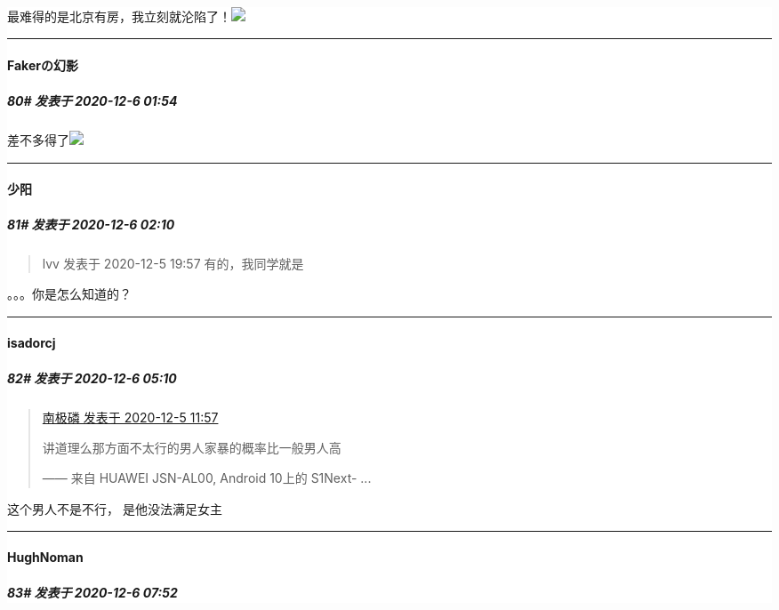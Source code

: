 

最难得的是北京有房，我立刻就沦陷了！<img src="https://static.saraba1st.com/image/smiley/face2017/037.png" referrerpolicy="no-referrer">







*****

####  Fakerの幻影  
##### 80#       发表于 2020-12-6 01:54




差不多得了<img src="https://static.saraba1st.com/image/smiley/face2017/037.png" referrerpolicy="no-referrer">







*****

####  少阳  
##### 81#       发表于 2020-12-6 02:10



<blockquote>lvv 发表于 2020-12-5 19:57
有的，我同学就是</blockquote>
。。。你是怎么知道的？







*****

####  isadorcj  
##### 82#       发表于 2020-12-6 05:10



<blockquote><a href="httphttps://bbs.saraba1st.com/2b/forum.php?mod=redirect&amp;goto=findpost&amp;pid=49617140&amp;ptid=1975830" target="_blank">南极磷 发表于 2020-12-5 11:57</a>

讲道理么那方面不太行的男人家暴的概率比一般男人高


—— 来自 HUAWEI JSN-AL00, Android 10上的 S1Next- ...</blockquote>
这个男人不是不行， 是他没法满足女主







*****

####  HughNoman  
##### 83#       发表于 2020-12-6 07:52
